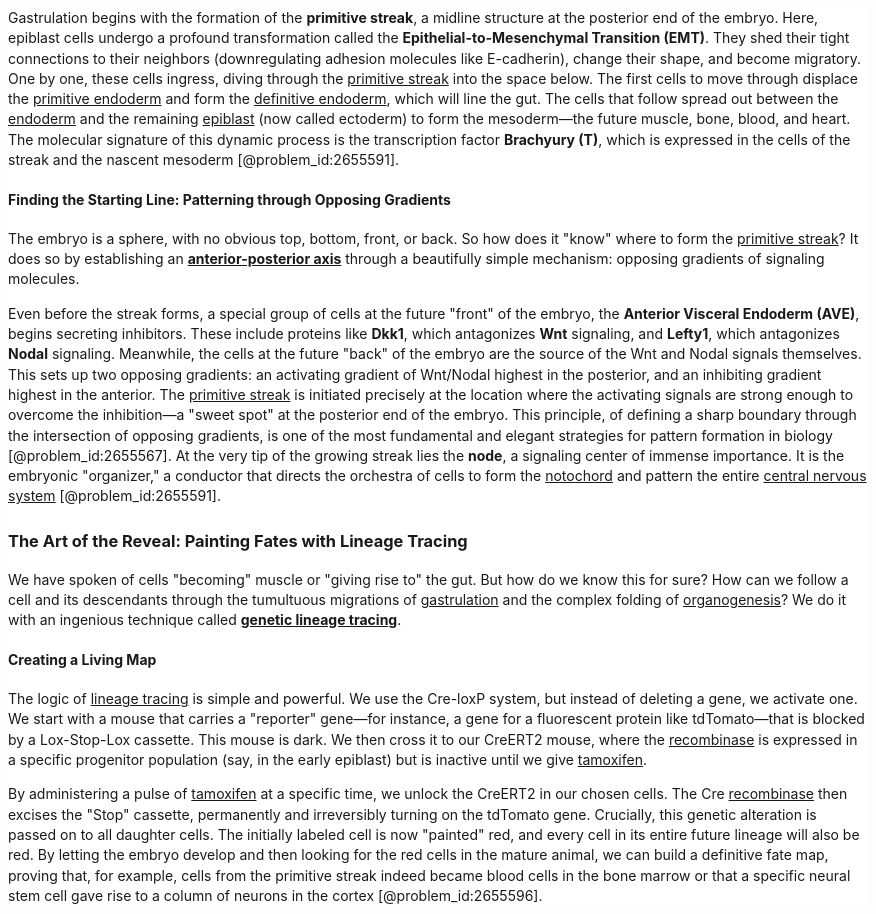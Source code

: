 Gastrulation begins with the formation of the **primitive streak**, a midline structure at the posterior end of the embryo. Here, epiblast cells undergo a profound transformation called the **Epithelial-to-Mesenchymal Transition (EMT)**. They shed their tight connections to their neighbors (downregulating adhesion molecules like E-cadherin), change their shape, and become migratory. One by one, these cells ingress, diving through the [primitive streak](@article_id:140177) into the space below. The first cells to move through displace the [primitive endoderm](@article_id:263813) and form the [definitive endoderm](@article_id:199957), which will line the gut. The cells that follow spread out between the [endoderm](@article_id:139927) and the remaining [epiblast](@article_id:261139) (now called ectoderm) to form the mesoderm—the future muscle, bone, blood, and heart. The molecular signature of this dynamic process is the transcription factor **Brachyury (T)**, which is expressed in the cells of the streak and the nascent mesoderm [@problem_id:2655591].

#### Finding the Starting Line: Patterning through Opposing Gradients

The embryo is a sphere, with no obvious top, bottom, front, or back. So how does it "know" where to form the [primitive streak](@article_id:140177)? It does so by establishing an **[anterior-posterior axis](@article_id:201912)** through a beautifully simple mechanism: opposing gradients of signaling molecules.

Even before the streak forms, a special group of cells at the future "front" of the embryo, the **Anterior Visceral Endoderm (AVE)**, begins secreting inhibitors. These include proteins like **Dkk1**, which antagonizes **Wnt** signaling, and **Lefty1**, which antagonizes **Nodal** signaling. Meanwhile, the cells at the future "back" of the embryo are the source of the Wnt and Nodal signals themselves. This sets up two opposing gradients: an activating gradient of Wnt/Nodal highest in the posterior, and an inhibiting gradient highest in the anterior. The [primitive streak](@article_id:140177) is initiated precisely at the location where the activating signals are strong enough to overcome the inhibition—a "sweet spot" at the posterior end of the embryo. This principle, of defining a sharp boundary through the intersection of opposing gradients, is one of the most fundamental and elegant strategies for pattern formation in biology [@problem_id:2655567]. At the very tip of the growing streak lies the **node**, a signaling center of immense importance. It is the embryonic "organizer," a conductor that directs the orchestra of cells to form the [notochord](@article_id:260141) and pattern the entire [central nervous system](@article_id:148221) [@problem_id:2655591].

### The Art of the Reveal: Painting Fates with Lineage Tracing

We have spoken of cells "becoming" muscle or "giving rise to" the gut. But how do we know this for sure? How can we follow a cell and its descendants through the tumultuous migrations of [gastrulation](@article_id:144694) and the complex folding of [organogenesis](@article_id:144661)? We do it with an ingenious technique called **[genetic lineage tracing](@article_id:270880)**.

#### Creating a Living Map

The logic of [lineage tracing](@article_id:189809) is simple and powerful. We use the Cre-loxP system, but instead of deleting a gene, we activate one. We start with a mouse that carries a "reporter" gene—for instance, a gene for a fluorescent protein like tdTomato—that is blocked by a Lox-Stop-Lox cassette. This mouse is dark. We then cross it to our CreERT2 mouse, where the [recombinase](@article_id:192147) is expressed in a specific progenitor population (say, in the early epiblast) but is inactive until we give [tamoxifen](@article_id:184058).

By administering a pulse of [tamoxifen](@article_id:184058) at a specific time, we unlock the CreERT2 in our chosen cells. The Cre [recombinase](@article_id:192147) then excises the "Stop" cassette, permanently and irreversibly turning on the tdTomato gene. Crucially, this genetic alteration is passed on to all daughter cells. The initially labeled cell is now "painted" red, and every cell in its entire future lineage will also be red. By letting the embryo develop and then looking for the red cells in the mature animal, we can build a definitive fate map, proving that, for example, cells from the primitive streak indeed became blood cells in the bone marrow or that a specific neural stem cell gave rise to a column of neurons in the cortex [@problem_id:2655596].
